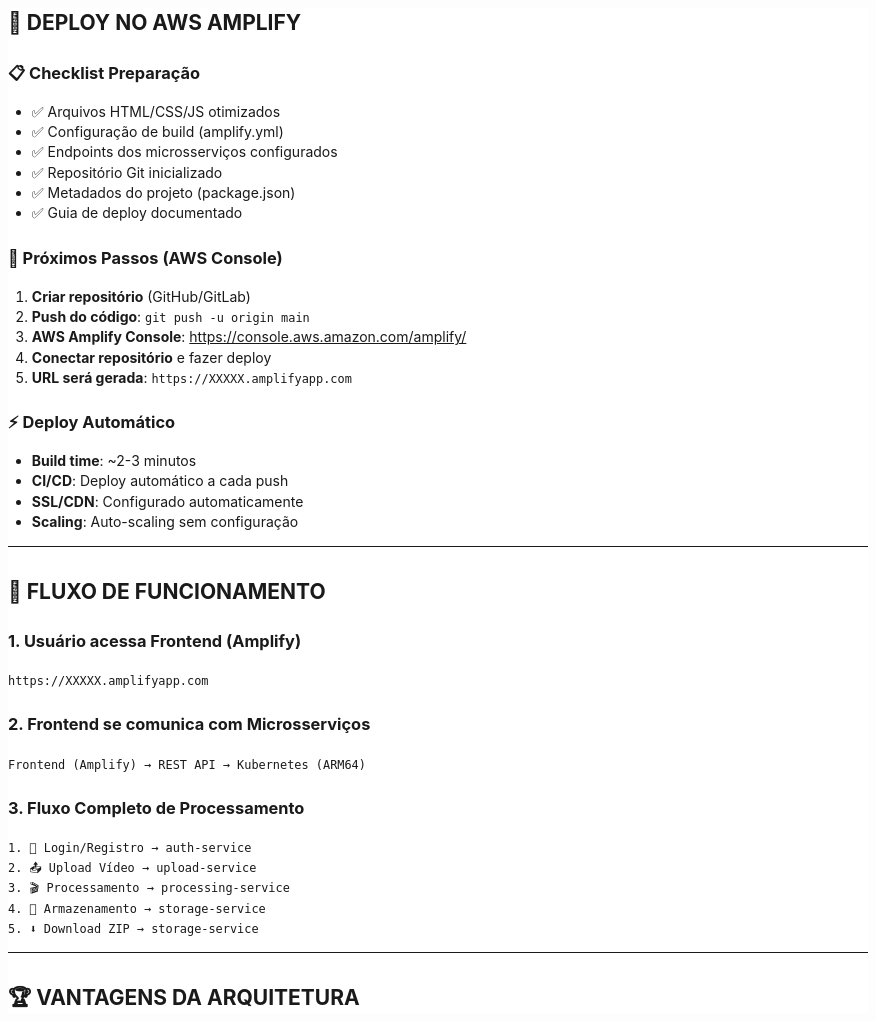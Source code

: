 
## 🚀 DEPLOY NO AWS AMPLIFY

### 📋 Checklist Preparação
- ✅ Arquivos HTML/CSS/JS otimizados
- ✅ Configuração de build (amplify.yml)
- ✅ Endpoints dos microsserviços configurados
- ✅ Repositório Git inicializado
- ✅ Metadados do projeto (package.json)
- ✅ Guia de deploy documentado

### 🎯 Próximos Passos (AWS Console)
1. **Criar repositório** (GitHub/GitLab)
2. **Push do código**: `git push -u origin main`
3. **AWS Amplify Console**: https://console.aws.amazon.com/amplify/
4. **Conectar repositório** e fazer deploy
5. **URL será gerada**: `https://XXXXX.amplifyapp.com`

### ⚡ Deploy Automático
- **Build time**: ~2-3 minutos
- **CI/CD**: Deploy automático a cada push
- **SSL/CDN**: Configurado automaticamente
- **Scaling**: Auto-scaling sem configuração

---

## 🎯 FLUXO DE FUNCIONAMENTO

### 1. **Usuário acessa Frontend (Amplify)**
```
https://XXXXX.amplifyapp.com
```

### 2. **Frontend se comunica com Microsserviços**
```
Frontend (Amplify) → REST API → Kubernetes (ARM64)
```

### 3. **Fluxo Completo de Processamento**
```
1. 👤 Login/Registro → auth-service
2. 📤 Upload Vídeo → upload-service  
3. 🎬 Processamento → processing-service
4. 💾 Armazenamento → storage-service
5. ⬇️ Download ZIP → storage-service
```

---

## 🏆 VANTAGENS DA ARQUITETURA
